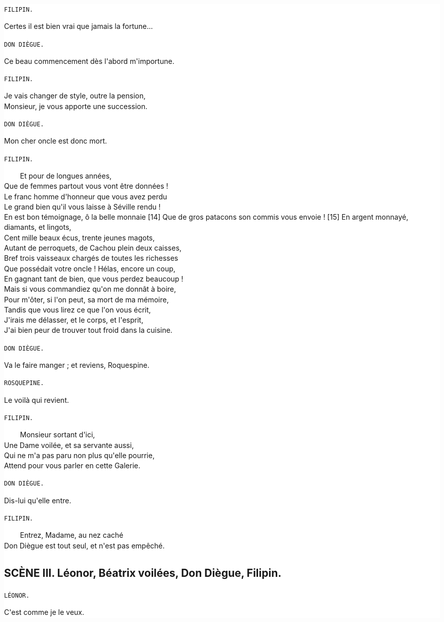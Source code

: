     FILIPIN.
Certes il est bien vrai que jamais la fortune...  

    DON DIÈGUE.
Ce beau commencement dès l'abord m'importune.  

    FILIPIN.
Je vais changer de style, outre la pension,  
Monsieur, je vous apporte une succession.  

    DON DIÈGUE.
Mon cher oncle est donc mort.  

    FILIPIN.
        Et pour de longues années,  
Que de femmes partout vous vont être données !  
Le franc homme d'honneur que vous avez perdu  
Le grand bien qu'il vous laisse à Séville rendu !  
En est bon témoignage, ô la belle monnaie   [14]
Que de gros patacons son commis vous envoie !   [15]
En argent monnayé, diamants, et lingots,  
Cent mille beaux écus, trente jeunes magots,  
Autant de perroquets, de Cachou plein deux caisses,  
Bref trois vaisseaux chargés de toutes les richesses  
Que possédait votre oncle ! Hélas, encore un coup,  
En gagnant tant de bien, que vous perdez beaucoup !  
Mais si vous commandiez qu'on me donnât à boire,  
Pour m'ôter, si l'on peut, sa mort de ma mémoire,  
Tandis que vous lirez ce que l'on vous écrit,  
J'irais me délasser, et le corps, et l'esprit,  
J'ai bien peur de trouver tout froid dans la cuisine.  

    DON DIÈGUE.
Va le faire manger ; et reviens, Roquespine.  

    ROSQUEPINE.
Le voilà qui revient.  

    FILIPIN.
        Monsieur sortant d'ici,  
Une Dame voilée, et sa servante aussi,  
Qui ne m'a pas paru non plus qu'elle pourrie,  
Attend pour vous parler en cette Galerie.  

    DON DIÈGUE.
Dis-lui qu'elle entre.  

    FILIPIN.
        Entrez, Madame, au nez caché  
Don Diègue est tout seul, et n'est pas empêché.  


## SCÈNE III. Léonor, Béatrix voilées, Don Diègue, Filipin.

    LÉONOR.
C'est comme je le veux.  
